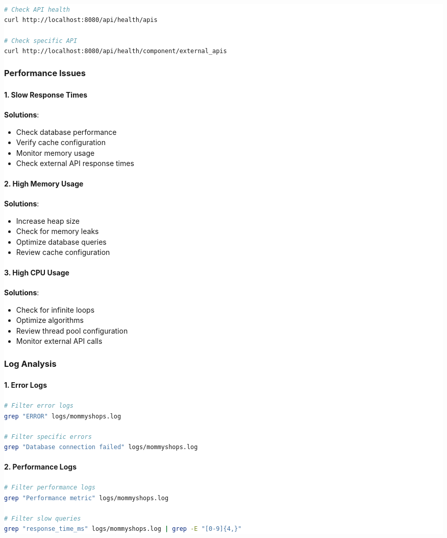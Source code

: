 ```bash
# Check API health
curl http://localhost:8080/api/health/apis

# Check specific API
curl http://localhost:8080/api/health/component/external_apis
```

### **Performance Issues**

#### **1. Slow Response Times**

**Solutions**:
- Check database performance
- Verify cache configuration
- Monitor memory usage
- Check external API response times

#### **2. High Memory Usage**

**Solutions**:
- Increase heap size
- Check for memory leaks
- Optimize database queries
- Review cache configuration

#### **3. High CPU Usage**

**Solutions**:
- Check for infinite loops
- Optimize algorithms
- Review thread pool configuration
- Monitor external API calls

### **Log Analysis**

#### **1. Error Logs**

```bash
# Filter error logs
grep "ERROR" logs/mommyshops.log

# Filter specific errors
grep "Database connection failed" logs/mommyshops.log
```

#### **2. Performance Logs**

```bash
# Filter performance logs
grep "Performance metric" logs/mommyshops.log

# Filter slow queries
grep "response_time_ms" logs/mommyshops.log | grep -E "[0-9]{4,}"
```
